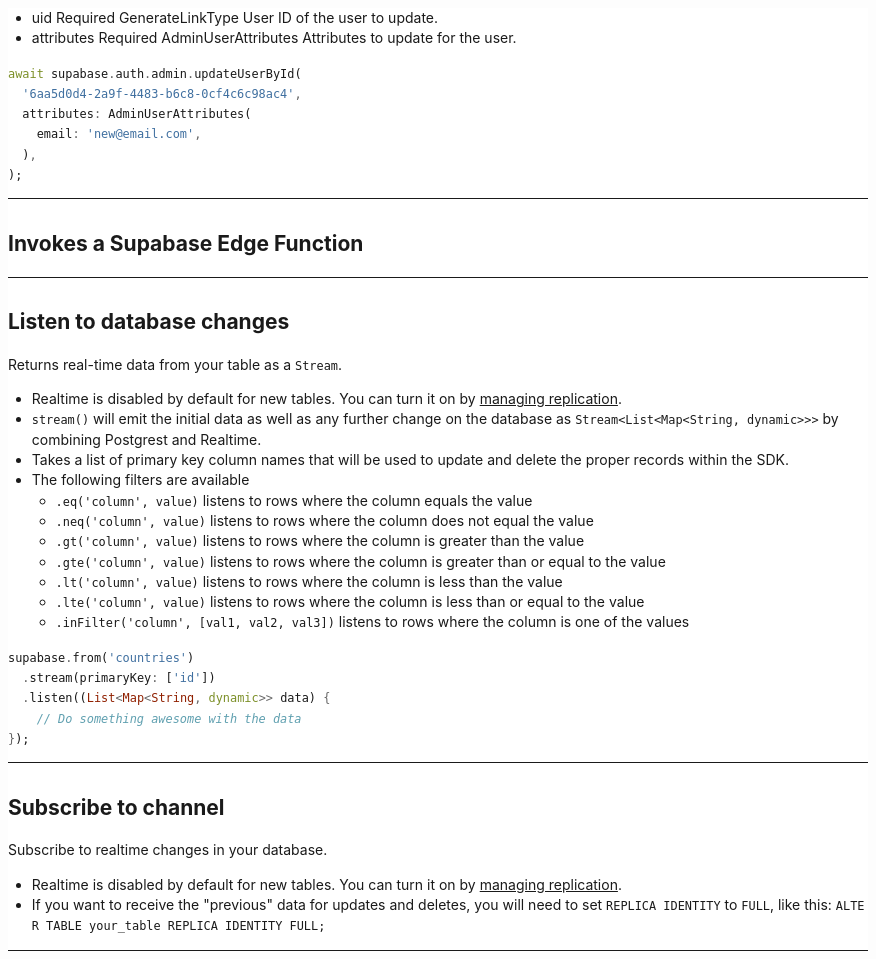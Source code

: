 - uid Required GenerateLinkType User ID of the user to update.
- attributes Required AdminUserAttributes Attributes to update for the user.

```dart
await supabase.auth.admin.updateUserById(
  '6aa5d0d4-2a9f-4483-b6c8-0cf4c6c98ac4',
  attributes: AdminUserAttributes(
    email: 'new@email.com',
  ),
);
```

---

## Invokes a Supabase Edge Function

---

## Listen to database changes

Returns real-time data from your table as a `Stream`.

- Realtime is disabled by default for new tables. You can turn it on by [managing replication](https://supabase.com/docs/guides/realtime/postgres-changes#replication-setup).
- `stream()` will emit the initial data as well as any further change on the database as `Stream<List<Map<String, dynamic>>>` by combining Postgrest and Realtime.
- Takes a list of primary key column names that will be used to update and delete the proper records within the SDK.
- The following filters are available
  - `.eq('column', value)` listens to rows where the column equals the value
  - `.neq('column', value)` listens to rows where the column does not equal the value
  - `.gt('column', value)` listens to rows where the column is greater than the value
  - `.gte('column', value)` listens to rows where the column is greater than or equal to the value
  - `.lt('column', value)` listens to rows where the column is less than the value
  - `.lte('column', value)` listens to rows where the column is less than or equal to the value
  - `.inFilter('column', [val1, val2, val3])` listens to rows where the column is one of the values

```dart
supabase.from('countries')
  .stream(primaryKey: ['id'])
  .listen((List<Map<String, dynamic>> data) {
    // Do something awesome with the data
});
```

---

## Subscribe to channel

Subscribe to realtime changes in your database.

- Realtime is disabled by default for new tables. You can turn it on by [managing replication](https://supabase.com/docs/guides/realtime/postgres-changes#replication-setup).
- If you want to receive the "previous" data for updates and deletes, you will need to set `REPLICA IDENTITY` to `FULL`, like this: `ALTER TABLE your_table REPLICA IDENTITY FULL;`

---